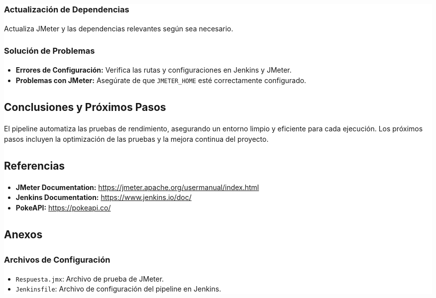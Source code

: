 ### Actualización de Dependencias
Actualiza JMeter y las dependencias relevantes según sea necesario.

### Solución de Problemas
- **Errores de Configuración:** Verifica las rutas y configuraciones en Jenkins y JMeter.
- **Problemas con JMeter:** Asegúrate de que `JMETER_HOME` esté correctamente configurado.

## Conclusiones y Próximos Pasos

El pipeline automatiza las pruebas de rendimiento, asegurando un entorno limpio y eficiente para cada ejecución. Los próximos pasos incluyen la optimización de las pruebas y la mejora continua del proyecto.

## Referencias
- **JMeter Documentation:** https://jmeter.apache.org/usermanual/index.html
- **Jenkins Documentation:** https://www.jenkins.io/doc/
- **PokeAPI:** https://pokeapi.co/

## Anexos

### Archivos de Configuración
- `Respuesta.jmx`: Archivo de prueba de JMeter.
- `Jenkinsfile`: Archivo de configuración del pipeline en Jenkins.

